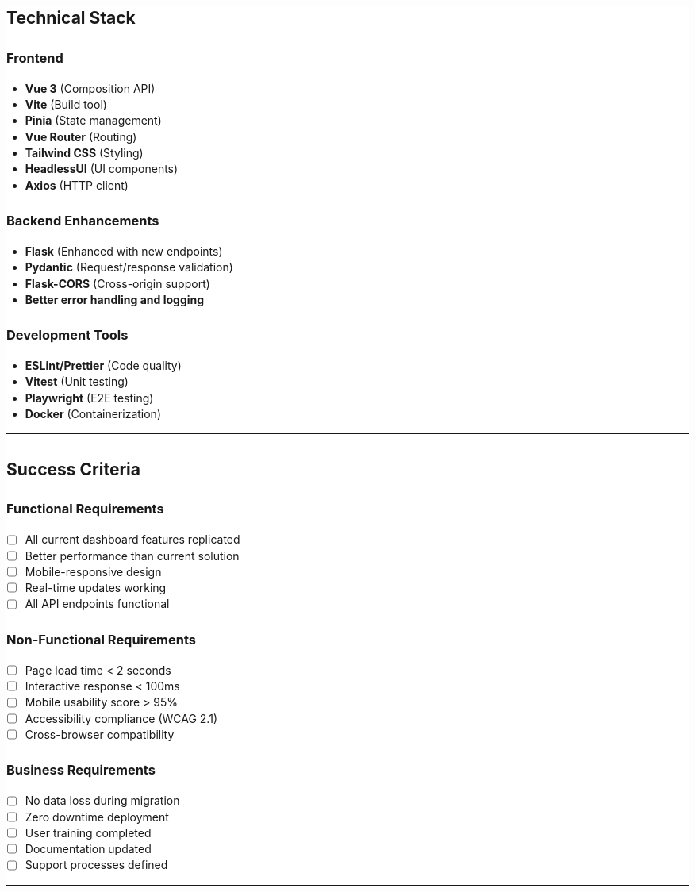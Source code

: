 ## Technical Stack

### Frontend
- **Vue 3** (Composition API)
- **Vite** (Build tool)
- **Pinia** (State management)
- **Vue Router** (Routing)
- **Tailwind CSS** (Styling)
- **HeadlessUI** (UI components)
- **Axios** (HTTP client)

### Backend Enhancements
- **Flask** (Enhanced with new endpoints)
- **Pydantic** (Request/response validation)
- **Flask-CORS** (Cross-origin support)
- **Better error handling and logging**

### Development Tools
- **ESLint/Prettier** (Code quality)
- **Vitest** (Unit testing)
- **Playwright** (E2E testing)
- **Docker** (Containerization)

---

## Success Criteria

### Functional Requirements
- [ ] All current dashboard features replicated
- [ ] Better performance than current solution
- [ ] Mobile-responsive design
- [ ] Real-time updates working
- [ ] All API endpoints functional

### Non-Functional Requirements  
- [ ] Page load time < 2 seconds
- [ ] Interactive response < 100ms
- [ ] Mobile usability score > 95%
- [ ] Accessibility compliance (WCAG 2.1)
- [ ] Cross-browser compatibility

### Business Requirements
- [ ] No data loss during migration
- [ ] Zero downtime deployment
- [ ] User training completed
- [ ] Documentation updated
- [ ] Support processes defined

---